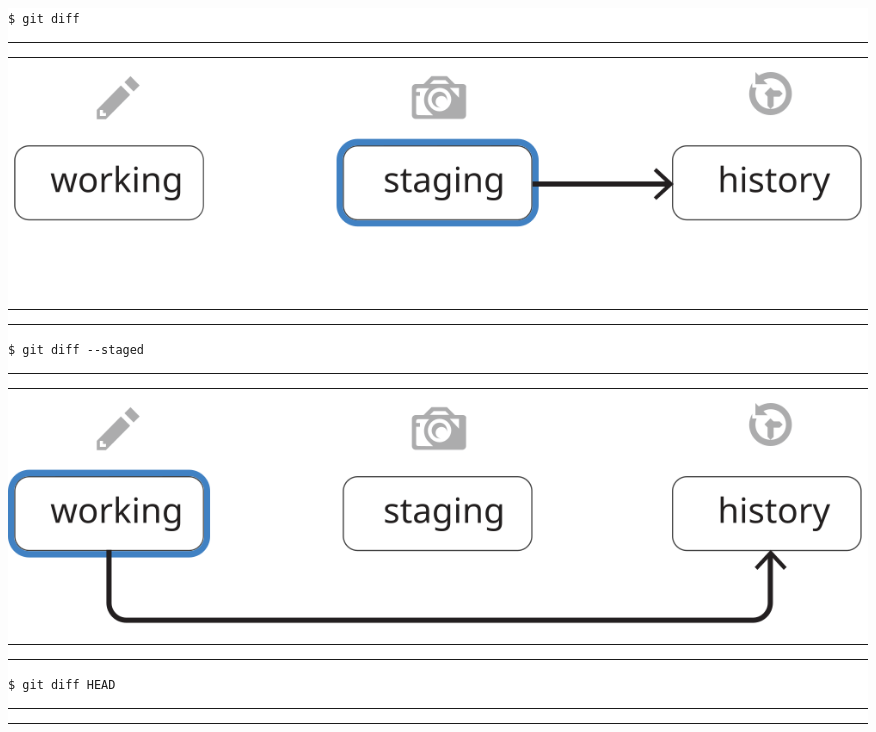 ```shell
$ git diff
```

---

---

![Diff](../assets/diagrams/diff-02.svg)

---

---

```shell
$ git diff --staged
```

---

---

![Diff](../assets/diagrams/diff-03.svg)

---

---

```shell
$ git diff HEAD
```

---

---